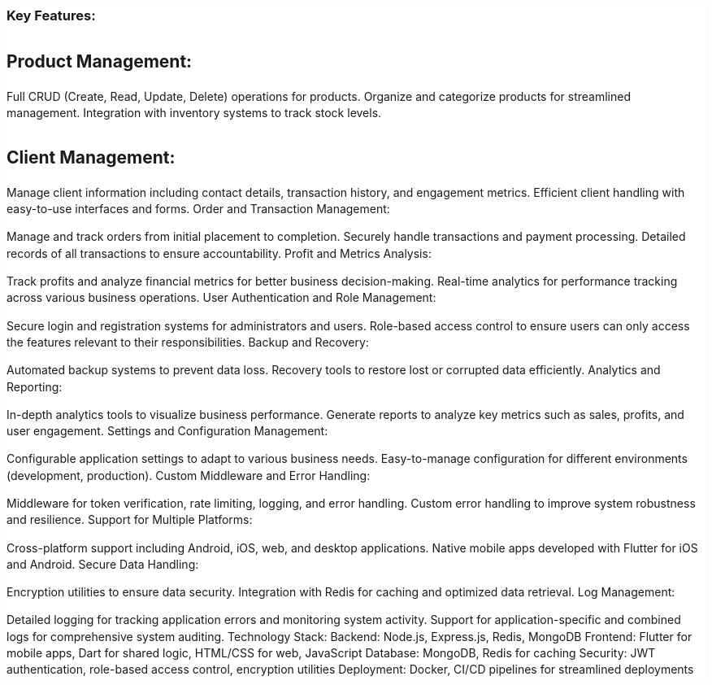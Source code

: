 


### Key Features:

## Product Management:

Full CRUD (Create, Read, Update, Delete) operations for products.
Organize and categorize products for streamlined management.
Integration with inventory systems to track stock levels.

## Client Management:

Manage client information including contact details, transaction history, and engagement metrics.
Efficient client handling with easy-to-use interfaces and forms.
Order and Transaction Management:

Manage and track orders from initial placement to completion.
Securely handle transactions and payment processing.
Detailed records of all transactions to ensure accountability.
Profit and Metrics Analysis:

Track profits and analyze financial metrics for better business decision-making.
Real-time analytics for performance tracking across various business operations.
User Authentication and Role Management:

Secure login and registration systems for administrators and users.
Role-based access control to ensure users can only access the features relevant to their responsibilities.
Backup and Recovery:

Automated backup systems to prevent data loss.
Recovery tools to restore lost or corrupted data efficiently.
Analytics and Reporting:

In-depth analytics tools to visualize business performance.
Generate reports to analyze key metrics such as sales, profits, and user engagement.
Settings and Configuration Management:

Configurable application settings to adapt to various business needs.
Easy-to-manage configuration for different environments (development, production).
Custom Middleware and Error Handling:

Middleware for token verification, rate limiting, logging, and error handling.
Custom error handling to improve system robustness and resilience.
Support for Multiple Platforms:

Cross-platform support including Android, iOS, web, and desktop applications.
Native mobile apps developed with Flutter for iOS and Android.
Secure Data Handling:

Encryption utilities to ensure data security.
Integration with Redis for caching and optimized data retrieval.
Log Management:

Detailed logging for tracking application errors and monitoring system activity.
Support for application-specific and combined logs for comprehensive system auditing.
Technology Stack:
Backend: Node.js, Express.js, Redis, MongoDB
Frontend: Flutter for mobile apps, Dart for shared logic, HTML/CSS for web, JavaScript
Database: MongoDB, Redis for caching
Security: JWT authentication, role-based access control, encryption utilities
Deployment: Docker, CI/CD pipelines for streamlined deployments
